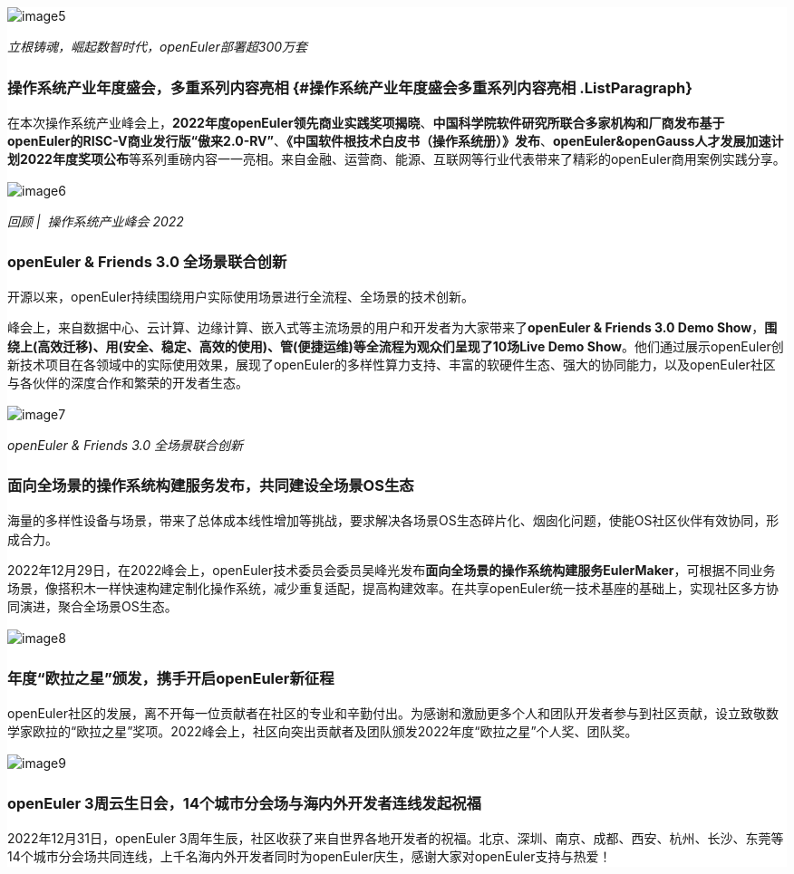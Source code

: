 ![image5](images/media/image5.png)



*立根铸魂，崛起数智时代，openEuler部署超300万套*

### 操作系统产业年度盛会，多重系列内容亮相 {#操作系统产业年度盛会多重系列内容亮相 .ListParagraph}

在本次操作系统产业峰会上，**2022年度openEuler领先商业实践奖项揭晓**、**中国科学院软件研究所联合多家机构和厂商发布基于openEuler的RISC-V商业发行版“傲来2.0-RV”**、**《中国软件根技术白皮书（操作系统册）》发布**、**openEuler&openGauss人才发展加速计划2022年度奖项公布**等系列重磅内容一一亮相。来自金融、运营商、能源、互联网等行业代表带来了精彩的openEuler商用案例实践分享。

![image6](images/media/image6.jpeg)



*回顾 |  操作系统产业峰会 2022*

### openEuler & Friends 3.0 全场景联合创新 

开源以来，openEuler持续围绕用户实际使用场景进行全流程、全场景的技术创新。

峰会上，来自数据中心、云计算、边缘计算、嵌入式等主流场景的用户和开发者为大家带来了**openEuler
& Friends 3.0 Demo
Show**，**围绕上(高效迁移)、用(安全、稳定、高效的使用)、管(便捷运维)等全流程为观众们呈现了10场Live
Demo
Show**。他们通过展示openEuler创新技术项目在各领域中的实际使用效果，展现了openEuler的多样性算力支持、丰富的软硬件生态、强大的协同能力，以及openEuler社区与各伙伴的深度合作和繁荣的开发者生态。

![image7](images/media/image7.png)



*openEuler & Friends 3.0 全场景联合创新*

### 面向全场景的操作系统构建服务发布，共同建设全场景OS生态

海量的多样性设备与场景，带来了总体成本线性增加等挑战，要求解决各场景OS生态碎片化、烟囱化问题，使能OS社区伙伴有效协同，形成合力。

2022年12月29日，在2022峰会上，openEuler技术委员会委员吴峰光发布**面向全场景的操作系统构建服务EulerMaker**，可根据不同业务场景，像搭积木一样快速构建定制化操作系统，减少重复适配，提高构建效率。在共享openEuler统一技术基座的基础上，实现社区多方协同演进，聚合全场景OS生态。

![image8](images/media/image8.png)

### 年度“欧拉之星”颁发，携手开启openEuler新征程 

openEuler社区的发展，离不开每一位贡献者在社区的专业和辛勤付出。为感谢和激励更多个人和团队开发者参与到社区贡献，设立致敬数学家欧拉的“欧拉之星”奖项。2022峰会上，社区向突出贡献者及团队颁发2022年度“欧拉之星”个人奖、团队奖。

![image9](images/media/image9.png)



### openEuler 3周云生日会，14个城市分会场与海内外开发者连线发起祝福 

2022年12月31日，openEuler
3周年生辰，社区收获了来自世界各地开发者的祝福。北京、深圳、南京、成都、西安、杭州、长沙、东莞等14个城市分会场共同连线，上千名海内外开发者同时为openEuler庆生，感谢大家对openEuler支持与热爱！
